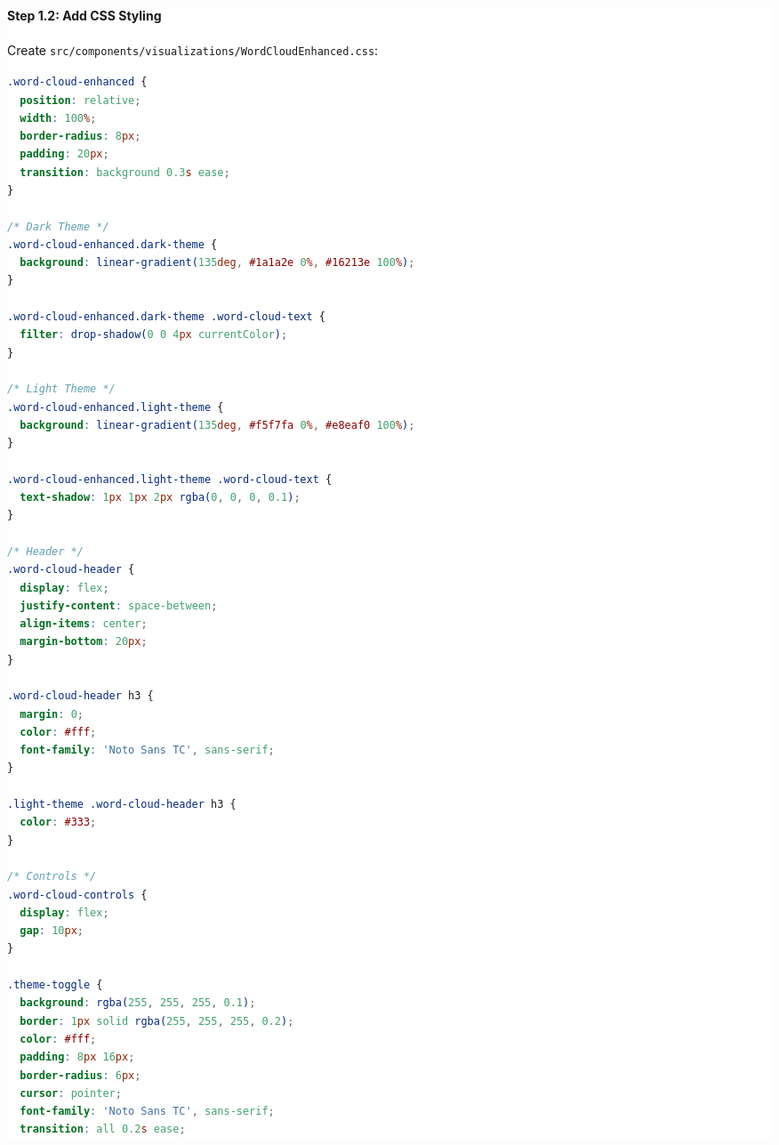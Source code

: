 #### Step 1.2: Add CSS Styling

Create `src/components/visualizations/WordCloudEnhanced.css`:

```css
.word-cloud-enhanced {
  position: relative;
  width: 100%;
  border-radius: 8px;
  padding: 20px;
  transition: background 0.3s ease;
}

/* Dark Theme */
.word-cloud-enhanced.dark-theme {
  background: linear-gradient(135deg, #1a1a2e 0%, #16213e 100%);
}

.word-cloud-enhanced.dark-theme .word-cloud-text {
  filter: drop-shadow(0 0 4px currentColor);
}

/* Light Theme */
.word-cloud-enhanced.light-theme {
  background: linear-gradient(135deg, #f5f7fa 0%, #e8eaf0 100%);
}

.word-cloud-enhanced.light-theme .word-cloud-text {
  text-shadow: 1px 1px 2px rgba(0, 0, 0, 0.1);
}

/* Header */
.word-cloud-header {
  display: flex;
  justify-content: space-between;
  align-items: center;
  margin-bottom: 20px;
}

.word-cloud-header h3 {
  margin: 0;
  color: #fff;
  font-family: 'Noto Sans TC', sans-serif;
}

.light-theme .word-cloud-header h3 {
  color: #333;
}

/* Controls */
.word-cloud-controls {
  display: flex;
  gap: 10px;
}

.theme-toggle {
  background: rgba(255, 255, 255, 0.1);
  border: 1px solid rgba(255, 255, 255, 0.2);
  color: #fff;
  padding: 8px 16px;
  border-radius: 6px;
  cursor: pointer;
  font-family: 'Noto Sans TC', sans-serif;
  transition: all 0.2s ease;
```